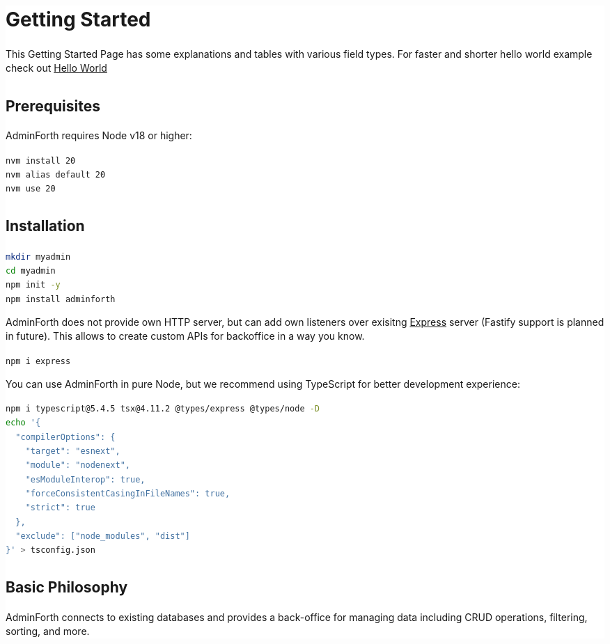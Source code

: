 
# Getting Started

This Getting Started Page has some explanations and tables with various field types. 
For faster and shorter hello world example check out [Hello World](./01-helloWorld.md)

## Prerequisites

AdminForth requires Node v18 or higher:

```bash
nvm install 20
nvm alias default 20
nvm use 20
```

## Installation

```bash
mkdir myadmin
cd myadmin
npm init -y
npm install adminforth
```

AdminForth does not provide own HTTP server, but can add own listeners over exisitng [Express](https://expressjs.com/) server (Fastify support is planned in future). This allows to create custom APIs for backoffice in a way you know.

```bash
npm i express
```

You can use AdminForth in pure Node, but we recommend using TypeScript for better development experience:

```bash
npm i typescript@5.4.5 tsx@4.11.2 @types/express @types/node -D
echo '{
  "compilerOptions": {
    "target": "esnext",
    "module": "nodenext",
    "esModuleInterop": true,
    "forceConsistentCasingInFileNames": true,
    "strict": true
  },
  "exclude": ["node_modules", "dist"]
}' > tsconfig.json
```


## Basic Philosophy

AdminForth connects to existing databases and provides a back-office for managing data including CRUD operations, filtering, sorting, and more.
